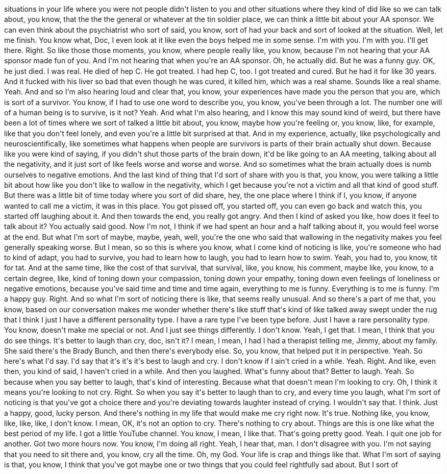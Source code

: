 situations in your life where you were not people didn't listen to you and other situations where they kind of did like so we can talk about, you know, that the the the general or whatever at the tin soldier place, we can think a little bit about your AA sponsor. We can even think about the psychiatrist who sort of said, you know, sort of had your back and sort of looked at the situation. Well, let me finish. You know what, Doc, I even look at it like even the boys helped me in some sense. I'm with you. I'm with you. I'll get there. Right. So like those those moments, you know, where people really like, you know, because I'm not hearing that your AA sponsor made fun of you. And I'm not hearing that when you're an AA sponsor. Oh, he actually did. But he was a funny guy. OK, he just died. I was real. He died of hep C. He got treated. I had hep C, too. I got treated and cured. But he had it for like 30 years. And it fucked with his liver so bad that even though he was cured, it killed him, which was a real shame. Sounds like a real shame. Yeah. And and so I'm also hearing loud and clear that, you know, your experiences have made you the person that you are, which is sort of a survivor. You know, if I had to use one word to describe you, you know, you've been through a lot. The number one will of a human being is to survive, is it not? Yeah. And what I'm also hearing, and I know this may sound kind of weird, but there have been a lot of times where we sort of talked a little bit about, you know, maybe how you're feeling or, you know, like, for example, like that you don't feel lonely, and even you're a little bit surprised at that. And in my experience, actually, like psychologically and neuroscientifically, like sometimes what happens when people are survivors is parts of their brain actually shut down. Because like you were kind of saying, if you didn't shut those parts of the brain down, it'd be like going to an AA meeting, talking about all the negativity, and it just sort of like feels worse and worse and worse. And so sometimes what the brain actually does is numb ourselves to negative emotions. And the last kind of thing that I'd sort of share with you is that, you know, you were talking a little bit about how like you don't like to wallow in the negativity, which I get because you're not a victim and all that kind of good stuff. But there was a little bit of time today where you sort of did share, hey, the one place where I think if I, you know, if anyone wanted to call me a victim, it was in this place. You got pissed off, you started off, you can even go back and watch this, you started off laughing about it. And then towards the end, you really got angry. And then I kind of asked you like, how does it feel to talk about it? You actually said good. Now I'm not, I think if we had spent an hour and a half talking about it, you would feel worse at the end. But what I'm sort of maybe, maybe, yeah, well, you're the one who said that wallowing in the negativity makes you feel generally speaking worse. But I mean, so so this is where you know, what I come kind of noticing is like, you're someone who had to kind of adapt, you had to survive, you had to learn how to laugh, you had to learn how to swim. Yeah, you had to, you know, tit for tat. And at the same time, like the cost of that survival, that survival, like, you know, his comment, maybe like, you know, to a certain degree, like, kind of toning down your compassion, toning down your empathy, toning down even feelings of loneliness or negative emotions, because you've said time and time and time again, everything to me is funny. Everything is to me is funny. I'm a happy guy. Right. And so what I'm sort of noticing there is like, that seems really unusual. And so there's a part of me that, you know, based on our conversation makes me wonder whether there's like stuff that's kind of like talked away swept under the rug that I think I just I have a different personality type. I have a rare type I've been type before. Just I have a rare personality type. You know, doesn't make me special or not. And I just see things differently. I don't know. Yeah, I get that. I mean, I think that you do see things. It's better to laugh than cry, doc, isn't it? I mean, I mean, I had I had a therapist telling me, Jimmy, about my family. She said there's the Brady Bunch, and then there's everybody else. So, you know, that helped put it in perspective. Yeah. So here's what I'd say. I'd say that it's it's it's best to laugh and cry. I don't know if I ain't cried in a while. Yeah. Right. And like, even then, you kind of said, I haven't cried in a while. And then you laughed. What's funny about that? Better to laugh. Yeah. So because when you say better to laugh, that's kind of interesting. Because what that doesn't mean I'm looking to cry. Oh, I think it means you're looking to not cry. Right. So when you say it's better to laugh than to cry, and every time you laugh, what I'm sort of noticing is that you've got a choice there and you're deviating towards laughter instead of crying. I wouldn't say that. I think. Just a happy, good, lucky person. And there's nothing in my life that would make me cry right now. It's true. Nothing like, you know, like, like, like, I don't know. I mean, OK, it's not an option to cry. There's nothing to cry about. Things are this is one like what the best period of my life. I got a little YouTube channel. You know, I mean, I like that. That's going pretty good. Yeah. I quit one job for another. Got two more hours now. You know, I'm doing all right. Yeah, I hear that, man. I don't disagree with you. I'm not saying that you need to sit there and, you know, cry all the time. Oh, my God. Your life is crap and things like that. What I'm sort of saying is that, you know, I think that you've got maybe one or two things that you could feel rightfully sad about. But I sort of